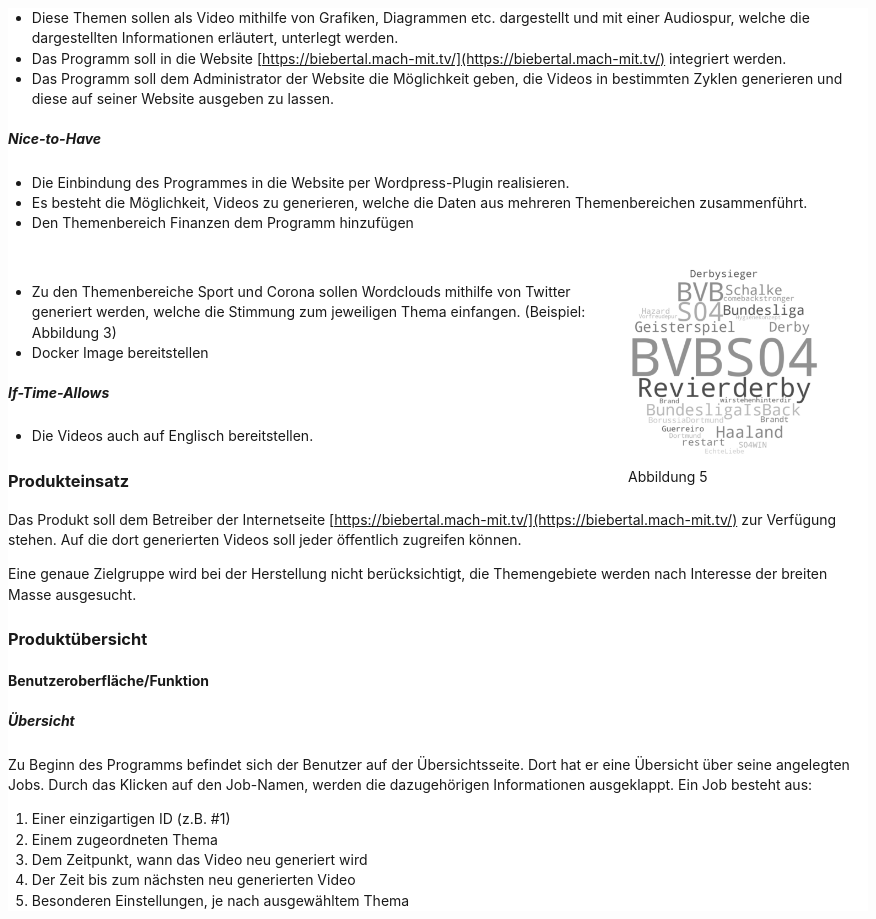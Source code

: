 - Diese Themen sollen als Video mithilfe von Grafiken, Diagrammen etc. dargestellt und mit einer Audiospur, welche die dargestellten Informationen erläutert, unterlegt werden.
- Das Programm soll in die Website [https://biebertal.mach-mit.tv/](https://biebertal.mach-mit.tv/) integriert werden.
- Das Programm soll dem Administrator der Website die Möglichkeit geben, die Videos in bestimmten Zyklen generieren und diese auf seiner Website ausgeben zu lassen. 
##### Nice-to-Have
- Die Einbindung des Programmes in die Website per Wordpress-Plugin realisieren.
- Es besteht die Möglichkeit, Videos zu generieren, welche die Daten aus mehreren Themenbereichen zusammenführt.
- Den Themenbereich Finanzen dem Programm hinzufügen
<figure style="float: right;">
  <img width="200px" src="../_static/images/mainreport/Wordcloud.png"/>
  <figcaption>Abbildung 5</figcaption>
</figure>
<br>

- Zu den Themenbereiche Sport und Corona sollen Wordclouds mithilfe von Twitter generiert werden, welche die Stimmung zum jeweiligen Thema einfangen.
(Beispiel: Abbildung 3)
- Docker Image bereitstellen
##### If-Time-Allows
- Die Videos auch auf Englisch bereitstellen.



### Produkteinsatz
Das Produkt soll dem Betreiber der Internetseite [https://biebertal.mach-mit.tv/](https://biebertal.mach-mit.tv/) zur Verfügung stehen. Auf die dort generierten Videos soll jeder öffentlich zugreifen können.

Eine genaue Zielgruppe wird bei der Herstellung nicht berücksichtigt, die Themengebiete werden nach Interesse der breiten Masse ausgesucht.
### Produktübersicht
#### Benutzeroberfläche/Funktion
##### Übersicht
Zu Beginn des Programms befindet sich der Benutzer auf der Übersichtsseite. Dort hat er eine Übersicht über seine angelegten Jobs. Durch das Klicken auf den Job-Namen, werden die dazugehörigen Informationen ausgeklappt. Ein Job besteht aus:
1.	Einer einzigartigen ID (z.B. #1)
2.	Einem zugeordneten Thema 
3.	Dem Zeitpunkt, wann das Video neu generiert wird
4.	Der Zeit bis zum nächsten neu generierten Video
5.	Besonderen Einstellungen, je nach ausgewähltem Thema
